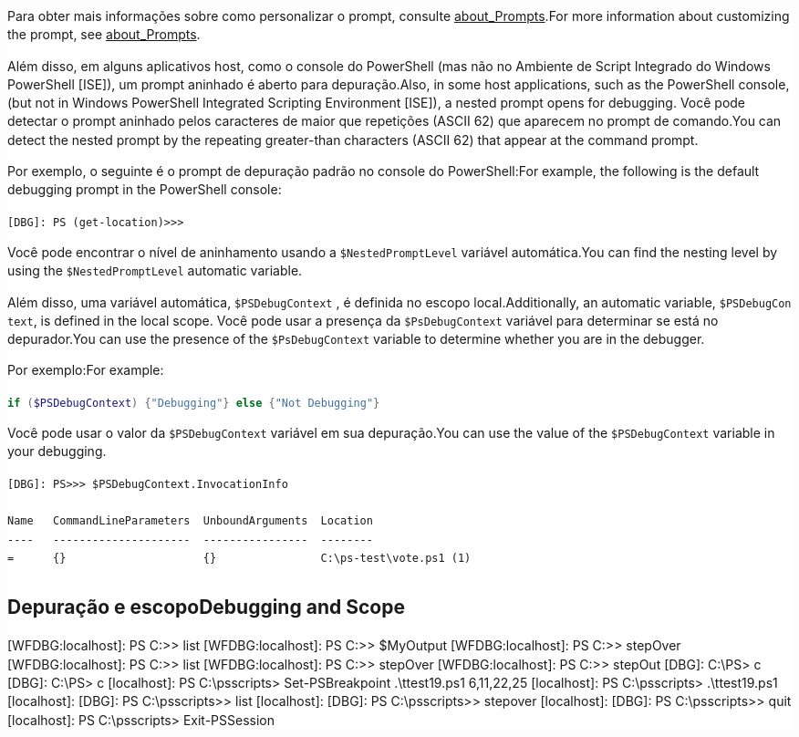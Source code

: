 <span data-ttu-id="0bb48-176">Para obter mais informações sobre como personalizar o prompt, consulte [about_Prompts](about_prompts.md).</span><span class="sxs-lookup"><span data-stu-id="0bb48-176">For more information about customizing the prompt, see [about_Prompts](about_prompts.md).</span></span>

<span data-ttu-id="0bb48-177">Além disso, em alguns aplicativos host, como o console do PowerShell (mas não no Ambiente de Script Integrado do Windows PowerShell [ISE]), um prompt aninhado é aberto para depuração.</span><span class="sxs-lookup"><span data-stu-id="0bb48-177">Also, in some host applications, such as the PowerShell console, (but not in Windows PowerShell Integrated Scripting Environment [ISE]), a nested prompt opens for debugging.</span></span> <span data-ttu-id="0bb48-178">Você pode detectar o prompt aninhado pelos caracteres de maior que repetições (ASCII 62) que aparecem no prompt de comando.</span><span class="sxs-lookup"><span data-stu-id="0bb48-178">You can detect the nested prompt by the repeating greater-than characters (ASCII 62) that appear at the command prompt.</span></span>

<span data-ttu-id="0bb48-179">Por exemplo, o seguinte é o prompt de depuração padrão no console do PowerShell:</span><span class="sxs-lookup"><span data-stu-id="0bb48-179">For example, the following is the default debugging prompt in the PowerShell console:</span></span>

```
[DBG]: PS (get-location)>>>
```

<span data-ttu-id="0bb48-180">Você pode encontrar o nível de aninhamento usando a `$NestedPromptLevel` variável automática.</span><span class="sxs-lookup"><span data-stu-id="0bb48-180">You can find the nesting level by using the `$NestedPromptLevel` automatic variable.</span></span>

<span data-ttu-id="0bb48-181">Além disso, uma variável automática, `$PSDebugContext` , é definida no escopo local.</span><span class="sxs-lookup"><span data-stu-id="0bb48-181">Additionally, an automatic variable, `$PSDebugContext`, is defined in the local scope.</span></span> <span data-ttu-id="0bb48-182">Você pode usar a presença da `$PsDebugContext` variável para determinar se está no depurador.</span><span class="sxs-lookup"><span data-stu-id="0bb48-182">You can use the presence of the `$PsDebugContext` variable to determine whether you are in the debugger.</span></span>

<span data-ttu-id="0bb48-183">Por exemplo:</span><span class="sxs-lookup"><span data-stu-id="0bb48-183">For example:</span></span>

```powershell
if ($PSDebugContext) {"Debugging"} else {"Not Debugging"}
```

<span data-ttu-id="0bb48-184">Você pode usar o valor da `$PSDebugContext` variável em sua depuração.</span><span class="sxs-lookup"><span data-stu-id="0bb48-184">You can use the value of the `$PSDebugContext` variable in your debugging.</span></span>

```
[DBG]: PS>>> $PSDebugContext.InvocationInfo

Name   CommandLineParameters  UnboundArguments  Location
----   ---------------------  ----------------  --------
=      {}                     {}                C:\ps-test\vote.ps1 (1)
```

## <a name="debugging-and-scope"></a><span data-ttu-id="0bb48-185">Depuração e escopo</span><span class="sxs-lookup"><span data-stu-id="0bb48-185">Debugging and Scope</span></span>


[WFDBG:localhost]: PS C:>> list
[WFDBG:localhost]: PS C:>> $MyOutput
[WFDBG:localhost]: PS C:>> stepOver
[WFDBG:localhost]: PS C:>> list
[WFDBG:localhost]: PS C:>> stepOver
[WFDBG:localhost]: PS C:>> stepOut
[DBG]: C:\PS> c
[DBG]: C:\PS> c
[localhost]: PS C:\psscripts> Set-PSBreakpoint .\ttest19.ps1 6,11,22,25
[localhost]: PS C:\psscripts> .\ttest19.ps1
[localhost]: [DBG]: PS C:\psscripts>> list
[localhost]: [DBG]: PS C:\psscripts>> stepover
[localhost]: [DBG]: PS C:\psscripts>> quit
[localhost]: PS C:\psscripts> Exit-PSSession